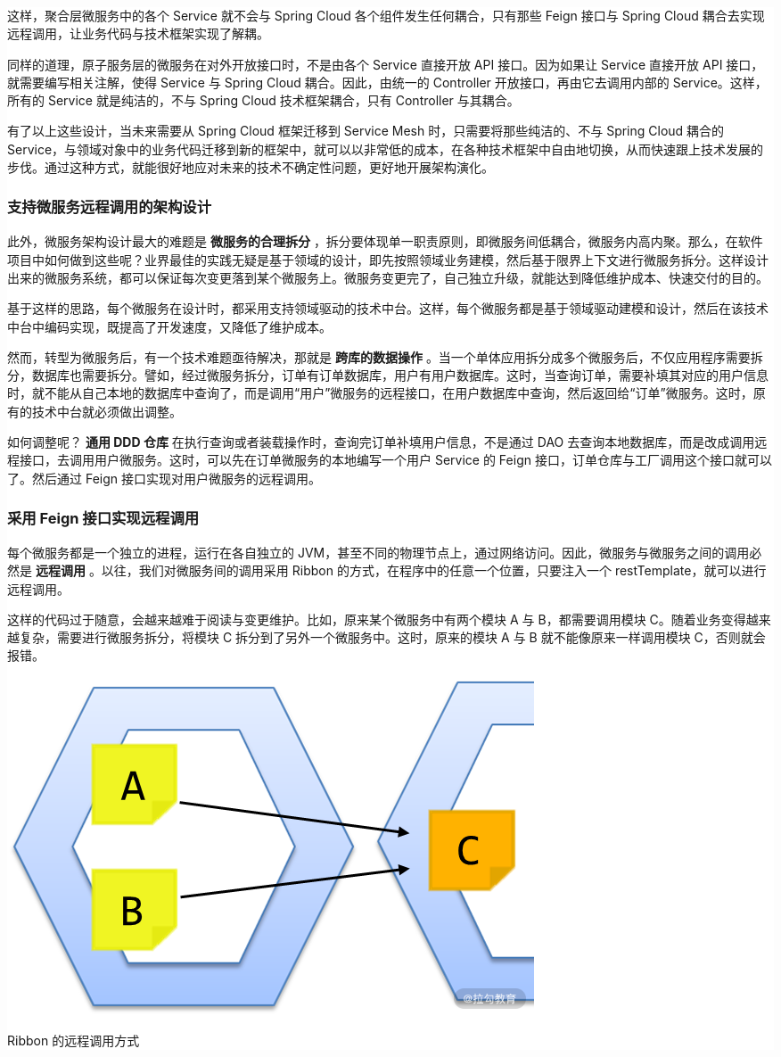 这样，聚合层微服务中的各个 Service 就不会与 Spring Cloud 各个组件发生任何耦合，只有那些 Feign 接口与 Spring Cloud 耦合去实现远程调用，让业务代码与技术框架实现了解耦。

同样的道理，原子服务层的微服务在对外开放接口时，不是由各个 Service 直接开放 API 接口。因为如果让 Service 直接开放 API 接口，就需要编写相关注解，使得 Service 与 Spring Cloud 耦合。因此，由统一的 Controller 开放接口，再由它去调用内部的 Service。这样，所有的 Service 就是纯洁的，不与 Spring Cloud 技术框架耦合，只有 Controller 与其耦合。

有了以上这些设计，当未来需要从 Spring Cloud 框架迁移到 Service Mesh 时，只需要将那些纯洁的、不与 Spring Cloud 耦合的 Service，与领域对象中的业务代码迁移到新的框架中，就可以以非常低的成本，在各种技术框架中自由地切换，从而快速跟上技术发展的步伐。通过这种方式，就能很好地应对未来的技术不确定性问题，更好地开展架构演化。

### 支持微服务远程调用的架构设计

此外，微服务架构设计最大的难题是 **微服务的合理拆分** ，拆分要体现单一职责原则，即微服务间低耦合，微服务内高内聚。那么，在软件项目中如何做到这些呢？业界最佳的实践无疑是基于领域的设计，即先按照领域业务建模，然后基于限界上下文进行微服务拆分。这样设计出来的微服务系统，都可以保证每次变更落到某个微服务上。微服务变更完了，自己独立升级，就能达到降低维护成本、快速交付的目的。

基于这样的思路，每个微服务在设计时，都采用支持领域驱动的技术中台。这样，每个微服务都是基于领域驱动建模和设计，然后在该技术中台中编码实现，既提高了开发速度，又降低了维护成本。

然而，转型为微服务后，有一个技术难题亟待解决，那就是 **跨库的数据操作** 。当一个单体应用拆分成多个微服务后，不仅应用程序需要拆分，数据库也需要拆分。譬如，经过微服务拆分，订单有订单数据库，用户有用户数据库。这时，当查询订单，需要补填其对应的用户信息时，就不能从自己本地的数据库中查询了，而是调用“用户”微服务的远程接口，在用户数据库中查询，然后返回给“订单”微服务。这时，原有的技术中台就必须做出调整。

如何调整呢？ **通用 DDD 仓库** 在执行查询或者装载操作时，查询完订单补填用户信息，不是通过 DAO 去查询本地数据库，而是改成调用远程接口，去调用用户微服务。这时，可以先在订单微服务的本地编写一个用户 Service 的 Feign 接口，订单仓库与工厂调用这个接口就可以了。然后通过 Feign 接口实现对用户微服务的远程调用。

### 采用 Feign 接口实现远程调用

每个微服务都是一个独立的进程，运行在各自独立的 JVM，甚至不同的物理节点上，通过网络访问。因此，微服务与微服务之间的调用必然是 **远程调用** 。以往，我们对微服务间的调用采用 Ribbon 的方式，在程序中的任意一个位置，只要注入一个 restTemplate，就可以进行远程调用。

这样的代码过于随意，会越来越难于阅读与变更维护。比如，原来某个微服务中有两个模块 A 与 B，都需要调用模块 C。随着业务变得越来越复杂，需要进行微服务拆分，将模块 C 拆分到了另外一个微服务中。这时，原来的模块 A 与 B 就不能像原来一样调用模块 C，否则就会报错。

![Drawing 1.png](assets/CgpVE1_q1HuAOBfeAAC9Nd34EOU948.png)

Ribbon 的远程调用方式
